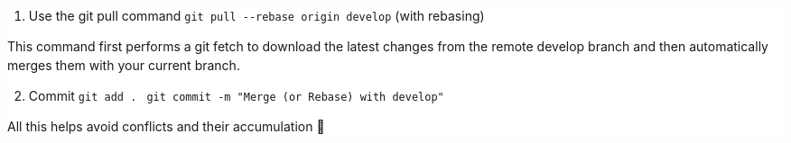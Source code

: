 1. Use the git pull command
   `git pull --rebase origin develop` (with rebasing)

This command first performs a git fetch to download the latest changes from the remote develop branch and then automatically merges them with your current branch.

2. Commit
   `git add . `
   `git commit -m "Merge (or Rebase) with develop"`

All this helps avoid conflicts and their accumulation 🥷
